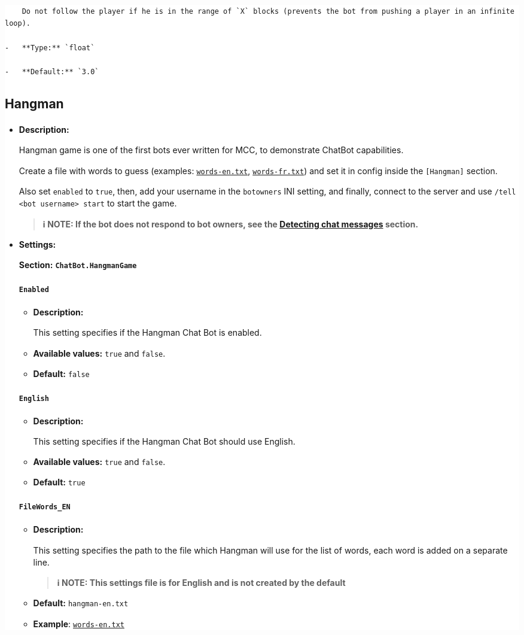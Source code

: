         Do not follow the player if he is in the range of `X` blocks (prevents the bot from pushing a player in an infinite loop).

    -   **Type:** `float`

    -   **Default:** `3.0`

## Hangman

-   **Description:**

    Hangman game is one of the first bots ever written for MCC, to demonstrate ChatBot capabilities.

    Create a file with words to guess (examples: [`words-en.txt`](https://github.com/MCCTeam/Minecraft-Console-Client/blob/master/MinecraftClient/config/hangman-en.txt), [`words-fr.txt`](https://github.com/MCCTeam/Minecraft-Console-Client/blob/master/MinecraftClient/config/hangman-fr.txt)) and set it in config inside the `[Hangman]` section.

    Also set `enabled` to `true`, then, add your username in the `botowners` INI setting, and finally, connect to the server and use `/tell <bot username> start` to start the game.

    > **ℹ️ NOTE: If the bot does not respond to bot owners, see the [Detecting chat messages](https://github.com/MCCTeam/Minecraft-Console-Client/tree/master/MinecraftClient/config#detecting-chat-messages) section.**

-   **Settings:**

    **Section:** **`ChatBot.HangmanGame`**

    #### `Enabled`

    -   **Description:**

        This setting specifies if the Hangman Chat Bot is enabled.

    -   **Available values:** `true` and `false`.

    -   **Default:** `false`


    #### `English`

    -   **Description:**

        This setting specifies if the Hangman Chat Bot should use English.

    -   **Available values:** `true` and `false`.

    -   **Default:** `true`


    #### `FileWords_EN`

    -   **Description:**

        This setting specifies the path to the file which Hangman will use for the list of words, each word is added on a separate line.

        > **ℹ️ NOTE: This settings file is for English and is not created by the default**

    -   **Default:** `hangman-en.txt`
    -   **Example**: [`words-en.txt`](https://github.com/MCCTeam/Minecraft-Console-Client/blob/master/MinecraftClient/config/hangman-en.txt)

